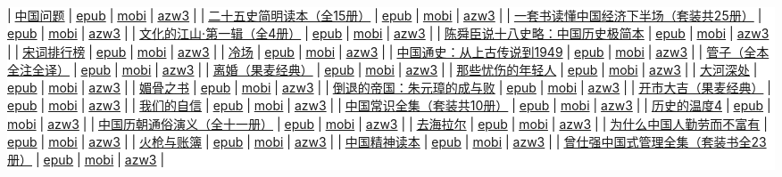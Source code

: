 | [中国问题](http://ct.dalanmei.com/f/31084289-572120274-6394ae) | [epub](http://ct.dalanmei.com/f/31084289-572120274-6394ae) | [mobi](http://ct.dalanmei.com/f/31084289-571647741-74a050) | [azw3](http://ct.dalanmei.com/f/31084289-572180576-3ef434) |
| [二十五史简明读本（全15册）](http://ct.dalanmei.com/f/31084289-572120600-4906a4) | [epub](http://ct.dalanmei.com/f/31084289-572120600-4906a4) | [mobi](http://ct.dalanmei.com/f/31084289-571640609-04cc14) | [azw3](http://ct.dalanmei.com/f/31084289-572181063-cbb91b) |
| [一套书读懂中国经济下半场（套装共25册）](http://ct.dalanmei.com/f/31084289-572120917-8a2538) | [epub](http://ct.dalanmei.com/f/31084289-572120917-8a2538) | [mobi](http://ct.dalanmei.com/f/31084289-571638667-f012c2) | [azw3](http://ct.dalanmei.com/f/31084289-572182390-7c8232) |
| [文化的江山·第一辑（全4册）](http://ct.dalanmei.com/f/31084289-572121476-39af55) | [epub](http://ct.dalanmei.com/f/31084289-572121476-39af55) | [mobi](http://ct.dalanmei.com/f/31084289-571638168-a862e1) | [azw3](http://ct.dalanmei.com/f/31084289-572182998-ecb6a9) |
| [陈舜臣说十八史略：中国历史极简本](None) | [epub](None) | [mobi](None) | [azw3](None) |
| [宋词排行榜](http://ct.dalanmei.com/f/31084289-572124909-837dd1) | [epub](http://ct.dalanmei.com/f/31084289-572124909-837dd1) | [mobi](http://ct.dalanmei.com/f/31084289-571635286-67693c) | [azw3](http://ct.dalanmei.com/f/31084289-572185396-9dac7d) |
| [冷场](http://ct.dalanmei.com/f/31084289-572125123-13f5fb) | [epub](http://ct.dalanmei.com/f/31084289-572125123-13f5fb) | [mobi](http://ct.dalanmei.com/f/31084289-571635161-af18b9) | [azw3](http://ct.dalanmei.com/f/31084289-572185433-185c43) |
| [中国通史：从上古传说到1949](http://ct.dalanmei.com/f/31084289-572126659-2c29c9) | [epub](http://ct.dalanmei.com/f/31084289-572126659-2c29c9) | [mobi](http://ct.dalanmei.com/f/31084289-571631911-21dd5d) | [azw3](http://ct.dalanmei.com/f/31084289-572186874-a81032) |
| [管子（全本全注全译）](http://ct.dalanmei.com/f/31084289-572128617-e1defc) | [epub](http://ct.dalanmei.com/f/31084289-572128617-e1defc) | [mobi](http://ct.dalanmei.com/f/31084289-571627257-8fd216) | [azw3](http://ct.dalanmei.com/f/31084289-572188746-ed0ad2) |
| [离婚（果麦经典）](http://ct.dalanmei.com/f/31084289-572128629-746388) | [epub](http://ct.dalanmei.com/f/31084289-572128629-746388) | [mobi](http://ct.dalanmei.com/f/31084289-571627235-eded37) | [azw3](http://ct.dalanmei.com/f/31084289-572188748-c18d4c) |
| [那些忧伤的年轻人](http://ct.dalanmei.com/f/31084289-572131447-4b09a7) | [epub](http://ct.dalanmei.com/f/31084289-572131447-4b09a7) | [mobi](http://ct.dalanmei.com/f/31084289-571622679-68683a) | [azw3](http://ct.dalanmei.com/f/31084289-572191708-12d26e) |
| [大河深处](http://ct.dalanmei.com/f/31084289-571792475-f740eb) | [epub](http://ct.dalanmei.com/f/31084289-571792475-f740eb) | [mobi](http://ct.dalanmei.com/f/31084289-571621855-576dc6) | [azw3](http://ct.dalanmei.com/f/31084289-572193114-38926c) |
| [媚骨之书](http://ct.dalanmei.com/f/31084289-571796902-0702cf) | [epub](http://ct.dalanmei.com/f/31084289-571796902-0702cf) | [mobi](http://ct.dalanmei.com/f/31084289-571531071-acda01) | [azw3](http://ct.dalanmei.com/f/31084289-572194586-ab6dd2) |
| [倒退的帝国：朱元璋的成与败](http://ct.dalanmei.com/f/31084289-571796919-f80247) | [epub](http://ct.dalanmei.com/f/31084289-571796919-f80247) | [mobi](http://ct.dalanmei.com/f/31084289-571531093-ed9dc2) | [azw3](http://ct.dalanmei.com/f/31084289-572194616-bfcfdb) |
| [开市大吉（果麦经典）](http://ct.dalanmei.com/f/31084289-571799850-ee7688) | [epub](http://ct.dalanmei.com/f/31084289-571799850-ee7688) | [mobi](http://ct.dalanmei.com/f/31084289-571531877-3f21af) | [azw3](http://ct.dalanmei.com/f/31084289-572194989-1b7211) |
| [我们的自信](http://ct.dalanmei.com/f/31084289-571801332-c2b043) | [epub](http://ct.dalanmei.com/f/31084289-571801332-c2b043) | [mobi](http://ct.dalanmei.com/f/31084289-571532066-a9793f) | [azw3](http://ct.dalanmei.com/f/31084289-572195044-de8204) |
| [中国常识全集（套装共10册）](http://ct.dalanmei.com/f/31084289-571805406-1af731) | [epub](http://ct.dalanmei.com/f/31084289-571805406-1af731) | [mobi](http://ct.dalanmei.com/f/31084289-571537115-cefb01) | [azw3](http://ct.dalanmei.com/f/31084289-572195706-6ee122) |
| [历史的温度4](http://ct.dalanmei.com/f/31084289-571805703-75b974) | [epub](http://ct.dalanmei.com/f/31084289-571805703-75b974) | [mobi](http://ct.dalanmei.com/f/31084289-571537323-702bf8) | [azw3](http://ct.dalanmei.com/f/31084289-572195779-baf696) |
| [中国历朝通俗演义（全十一册）](http://ct.dalanmei.com/f/31084289-571806284-d7ddfe) | [epub](http://ct.dalanmei.com/f/31084289-571806284-d7ddfe) | [mobi](http://ct.dalanmei.com/f/31084289-571538037-6be62a) | [azw3](http://ct.dalanmei.com/f/31084289-572195886-48efad) |
| [去海拉尔](http://ct.dalanmei.com/f/31084289-571806347-647b12) | [epub](http://ct.dalanmei.com/f/31084289-571806347-647b12) | [mobi](http://ct.dalanmei.com/f/31084289-571538099-5dc933) | [azw3](http://ct.dalanmei.com/f/31084289-572195899-883e5f) |
| [为什么中国人勤劳而不富有](http://ct.dalanmei.com/f/31084289-571806603-2d53a7) | [epub](http://ct.dalanmei.com/f/31084289-571806603-2d53a7) | [mobi](http://ct.dalanmei.com/f/31084289-571538554-80e9cb) | [azw3](http://ct.dalanmei.com/f/31084289-572195935-d7d463) |
| [火枪与账簿](http://ct.dalanmei.com/f/31084289-571806771-a8657a) | [epub](http://ct.dalanmei.com/f/31084289-571806771-a8657a) | [mobi](http://ct.dalanmei.com/f/31084289-571538685-d55024) | [azw3](http://ct.dalanmei.com/f/31084289-572195947-5e60ac) |
| [中国精神读本](http://ct.dalanmei.com/f/31084289-571806990-fda934) | [epub](http://ct.dalanmei.com/f/31084289-571806990-fda934) | [mobi](http://ct.dalanmei.com/f/31084289-571538862-081016) | [azw3](http://ct.dalanmei.com/f/31084289-572195982-142f4c) |
| [曾仕强中国式管理全集（套装书全23册）](http://ct.dalanmei.com/f/31084289-571807068-788dd2) | [epub](http://ct.dalanmei.com/f/31084289-571807068-788dd2) | [mobi](http://ct.dalanmei.com/f/31084289-571538995-70e8cd) | [azw3](http://ct.dalanmei.com/f/31084289-572196003-46ec08) |
